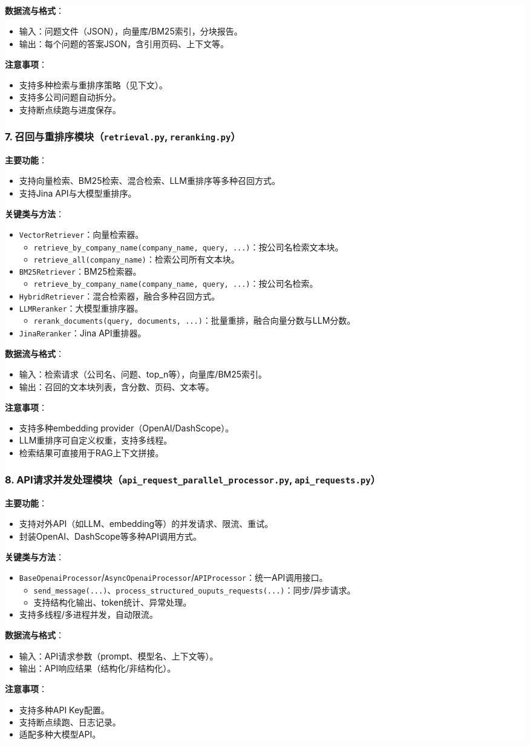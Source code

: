 **数据流与格式**：
- 输入：问题文件（JSON），向量库/BM25索引，分块报告。
- 输出：每个问题的答案JSON，含引用页码、上下文等。

**注意事项**：
- 支持多种检索与重排序策略（见下文）。
- 支持多公司问题自动拆分。
- 支持断点续跑与进度保存。

### 7. 召回与重排序模块（`retrieval.py`, `reranking.py`）

**主要功能**：
- 支持向量检索、BM25检索、混合检索、LLM重排序等多种召回方式。
- 支持Jina API与大模型重排序。

**关键类与方法**：
- `VectorRetriever`：向量检索器。
  - `retrieve_by_company_name(company_name, query, ...)`：按公司名检索文本块。
  - `retrieve_all(company_name)`：检索公司所有文本块。
- `BM25Retriever`：BM25检索器。
  - `retrieve_by_company_name(company_name, query, ...)`：按公司名检索。
- `HybridRetriever`：混合检索器，融合多种召回方式。
- `LLMReranker`：大模型重排序器。
  - `rerank_documents(query, documents, ...)`：批量重排，融合向量分数与LLM分数。
- `JinaReranker`：Jina API重排器。

**数据流与格式**：
- 输入：检索请求（公司名、问题、top_n等），向量库/BM25索引。
- 输出：召回的文本块列表，含分数、页码、文本等。

**注意事项**：
- 支持多种embedding provider（OpenAI/DashScope）。
- LLM重排序可自定义权重，支持多线程。
- 检索结果可直接用于RAG上下文拼接。

### 8. API请求并发处理模块（`api_request_parallel_processor.py`, `api_requests.py`）

**主要功能**：
- 支持对外API（如LLM、embedding等）的并发请求、限流、重试。
- 封装OpenAI、DashScope等多种API调用方式。

**关键类与方法**：
- `BaseOpenaiProcessor`/`AsyncOpenaiProcessor`/`APIProcessor`：统一API调用接口。
  - `send_message(...)`、`process_structured_ouputs_requests(...)`：同步/异步请求。
  - 支持结构化输出、token统计、异常处理。
- 支持多线程/多进程并发，自动限流。

**数据流与格式**：
- 输入：API请求参数（prompt、模型名、上下文等）。
- 输出：API响应结果（结构化/非结构化）。

**注意事项**：
- 支持多种API Key配置。
- 支持断点续跑、日志记录。
- 适配多种大模型API。
